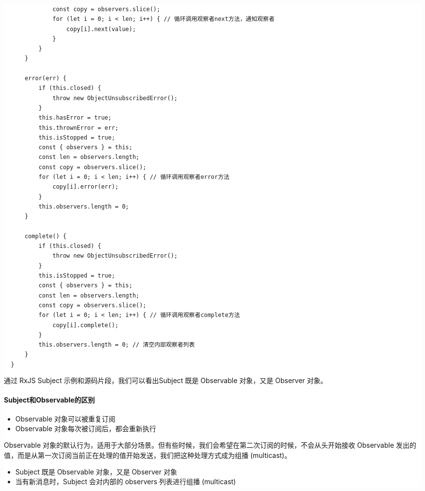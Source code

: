   ```
                const copy = observers.slice();
                for (let i = 0; i < len; i++) { // 循环调用观察者next方法，通知观察者
                    copy[i].next(value);
                }
            }
        }
      
        error(err) {
            if (this.closed) {
                throw new ObjectUnsubscribedError();
            }
            this.hasError = true;
            this.thrownError = err;
            this.isStopped = true;
            const { observers } = this;
            const len = observers.length;
            const copy = observers.slice();
            for (let i = 0; i < len; i++) { // 循环调用观察者error方法
                copy[i].error(err);
            }
            this.observers.length = 0;
        }
      
        complete() {
            if (this.closed) {
                throw new ObjectUnsubscribedError();
            }
            this.isStopped = true;
            const { observers } = this;
            const len = observers.length;
            const copy = observers.slice();
            for (let i = 0; i < len; i++) { // 循环调用观察者complete方法
                copy[i].complete();
            }
            this.observers.length = 0; // 清空内部观察者列表
        }
    }

  ```

  通过 RxJS Subject 示例和源码片段，我们可以看出Subject 既是 Observable 对象，又是 Observer 对象。

  #### Subject和Observable的区别

  * Observable 对象可以被重复订阅
  * Observable 对象每次被订阅后，都会重新执行

  Observable 对象的默认行为，适用于大部分场景。但有些时候，我们会希望在第二次订阅的时候，不会从头开始接收 Observable 发出的值，而是从第一次订阅当前正在处理的值开始发送，我们把这种处理方式成为组播 (multicast)。

  * Subject 既是 Observable 对象，又是 Observer 对象
  * 当有新消息时，Subject 会对内部的 observers 列表进行组播 (multicast)
